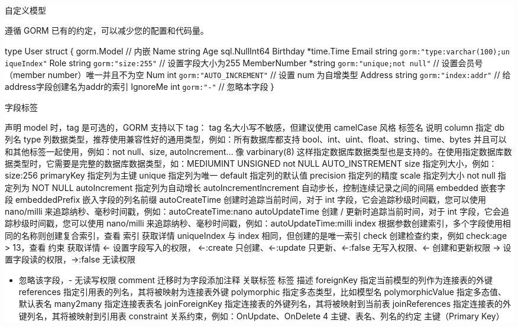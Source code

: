 自定义模型

遵循 GORM 已有的约定，可以减少您的配置和代码量。

type User struct {
   gorm.Model   // 内嵌
   Name         string
   Age          sql.NullInt64
   Birthday     *time.Time
   Email        string  `gorm:"type:varchar(100);uniqueIndex"`
   Role         string  `gorm:"size:255"`        // 设置字段大小为255
   MemberNumber *string `gorm:"unique;not null"` // 设置会员号（member number）唯一并且不为空
   Num          int     `gorm:"AUTO_INCREMENT"`  // 设置 num 为自增类型
   Address      string  `gorm:"index:addr"`      // 给address字段创建名为addr的索引
   IgnoreMe     int     `gorm:"-"`               // 忽略本字段
}

字段标签

声明 model 时，tag 是可选的，GORM 支持以下 tag： tag 名大小写不敏感，但建议使用 camelCase 风格
标签名 	说明
column 	指定 db 列名
type 	列数据类型，推荐使用兼容性好的通用类型，例如：所有数据库都支持 bool、int、uint、float、string、time、bytes 并且可以和其他标签一起使用，例如：not null、size, autoIncrement… 像 varbinary(8) 这样指定数据库数据类型也是支持的。在使用指定数据库数据类型时，它需要是完整的数据库数据类型，如：MEDIUMINT UNSIGNED not NULL AUTO_INSTREMENT
size 	指定列大小，例如：size:256
primaryKey 	指定列为主键
unique 	指定列为唯一
default 	指定列的默认值
precision 	指定列的精度
scale 	指定列大小
not null 	指定列为 NOT NULL
autoIncrement 	指定列为自动增长
autoIncrementIncrement 	自动步长，控制连续记录之间的间隔
embedded 	嵌套字段
embeddedPrefix 	嵌入字段的列名前缀
autoCreateTime 	创建时追踪当前时间，对于 int 字段，它会追踪秒级时间戳，您可以使用 nano/milli 来追踪纳秒、毫秒时间戳，例如：autoCreateTime:nano
autoUpdateTime 	创建 / 更新时追踪当前时间，对于 int 字段，它会追踪秒级时间戳，您可以使用 nano/milli 来追踪纳秒、毫秒时间戳，例如：autoUpdateTime:milli
index 	根据参数创建索引，多个字段使用相同的名称则创建复合索引，查看 索引 获取详情
uniqueIndex 	与 index 相同，但创建的是唯一索引
check 	创建检查约束，例如 check:age > 13，查看 约束 获取详情
<- 	设置字段写入的权限， <-:create 只创建、<-:update 只更新、<-:false 无写入权限、<- 创建和更新权限
-> 	设置字段读的权限，->:false 无读权限

- 	忽略该字段，- 无读写权限
   comment 	迁移时为字段添加注释
   关联标签
   标签 	描述
   foreignKey 	指定当前模型的列作为连接表的外键
   references 	指定引用表的列名，其将被映射为连接表外键
   polymorphic 	指定多态类型，比如模型名
   polymorphicValue 	指定多态值、默认表名
   many2many 	指定连接表表名
   joinForeignKey 	指定连接表的外键列名，其将被映射到当前表
   joinReferences 	指定连接表的外键列名，其将被映射到引用表
   constraint 	关系约束，例如：OnUpdate、OnDelete
   4 主键、表名、列名的约定
   主键（Primary Key）

